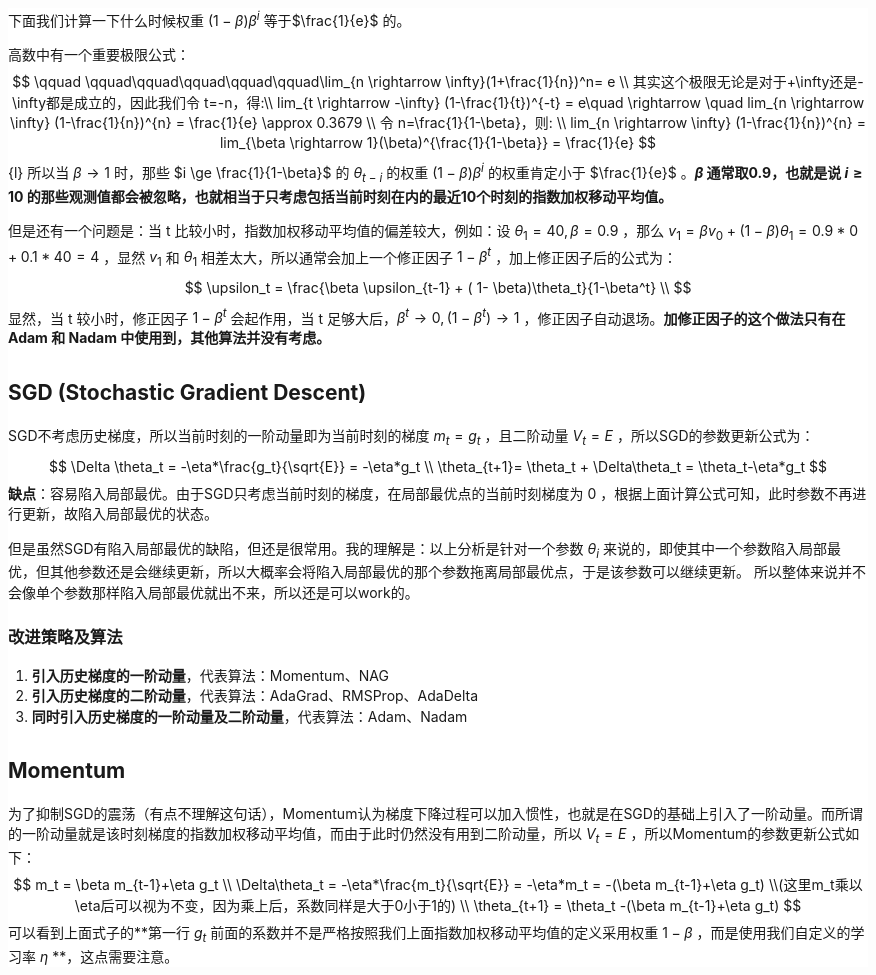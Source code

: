  下面我们计算一下什么时候权重 $(1-\beta)\beta^i$ 等于$\frac{1}{e}$ 的。

高数中有一个重要极限公式：
$$
\qquad \qquad\qquad\qquad\qquad\qquad\lim_{n \rightarrow \infty}(1+\frac{1}{n})^n= e \\
其实这个极限无论是对于+\infty还是-\infty都是成立的，因此我们令 t=-n，得:\\
lim_{t \rightarrow -\infty} (1-\frac{1}{t})^{-t} = e\quad \rightarrow \quad lim_{n \rightarrow \infty} (1-\frac{1}{n})^{n} = \frac{1}{e} \approx 0.3679 \\
令 n=\frac{1}{1-\beta}，则: \\
lim_{n \rightarrow \infty} (1-\frac{1}{n})^{n} = lim_{\beta \rightarrow 1}(\beta)^{\frac{1}{1-\beta}} = \frac{1}{e}
$$ {l}
所以当 $\beta \rightarrow1$ 时，那些 $i \ge \frac{1}{1-\beta}$ 的 $\theta_{t-i}$ 的权重 $(1-\beta)\beta^i$ 的权重肯定小于 $\frac{1}{e}$ 。**$\beta$ 通常取0.9，也就是说 $i \ge 10$ 的那些观测值都会被忽略，也就相当于只考虑包括当前时刻在内的最近10个时刻的指数加权移动平均值。**

但是还有一个问题是：当 t 比较小时，指数加权移动平均值的偏差较大，例如：设 $\theta_1=40,\beta=0.9$ ，那么 $v_1 = \beta v_0 + (1-\beta)\theta_1 = 0.9*0+0.1*40 = 4$ ，显然 $v_1$ 和 $\theta_1$ 相差太大，所以通常会加上一个修正因子 $1-\beta^t$ ，加上修正因子后的公式为：
$$
\upsilon_t = \frac{\beta \upsilon_{t-1} + ( 1- \beta)\theta_t}{1-\beta^t} \\
$$
显然，当 t 较小时，修正因子  $1-\beta^t$ 会起作用，当 t 足够大后，$\beta^t \rightarrow 0, (1-\beta^t) \rightarrow 1$ ，修正因子自动退场。**加修正因子的这个做法只有在 Adam 和 Nadam 中使用到，其他算法并没有考虑。**

## SGD (Stochastic Gradient Descent)

SGD不考虑历史梯度，所以当前时刻的一阶动量即为当前时刻的梯度 $m_t = g_t$ ，且二阶动量 $V_t = E$ ，所以SGD的参数更新公式为：
$$
\Delta \theta_t = -\eta*\frac{g_t}{\sqrt{E}} = -\eta*g_t \\
\theta_{t+1}= \theta_t + \Delta\theta_t = \theta_t-\eta*g_t
$$
**缺点**：容易陷入局部最优。由于SGD只考虑当前时刻的梯度，在局部最优点的当前时刻梯度为 0 ，根据上面计算公式可知，此时参数不再进行更新，故陷入局部最优的状态。

但是虽然SGD有陷入局部最优的缺陷，但还是很常用。我的理解是：以上分析是针对一个参数 $\theta_i$ 来说的，即使其中一个参数陷入局部最优，但其他参数还是会继续更新，所以大概率会将陷入局部最优的那个参数拖离局部最优点，于是该参数可以继续更新。 所以整体来说并不会像单个参数那样陷入局部最优就出不来，所以还是可以work的。

### 改进策略及算法

1. **引入历史梯度的一阶动量**，代表算法：Momentum、NAG
2. **引入历史梯度的二阶动量**，代表算法：AdaGrad、RMSProp、AdaDelta
3. **同时引入历史梯度的一阶动量及二阶动量**，代表算法：Adam、Nadam

## Momentum

为了抑制SGD的震荡（有点不理解这句话），Momentum认为梯度下降过程可以加入惯性，也就是在SGD的基础上引入了一阶动量。而所谓的一阶动量就是该时刻梯度的指数加权移动平均值，而由于此时仍然没有用到二阶动量，所以 $V_t=E$ ，所以Momentum的参数更新公式如下：
$$
m_t = \beta m_{t-1}+\eta g_t \\
\Delta\theta_t = -\eta*\frac{m_t}{\sqrt{E}} = -\eta*m_t = -(\beta m_{t-1}+\eta g_t) \\(这里m_t乘以\eta后可以视为不变，因为乘上后，系数同样是大于0小于1的) \\
\theta_{t+1} = \theta_t -(\beta m_{t-1}+\eta g_t)
$$
可以看到上面式子的**第一行 $g_t$ 前面的系数并不是严格按照我们上面指数加权移动平均值的定义采用权重 $1-\beta$ ，而是使用我们自定义的学习率 $\eta$ **，这点需要注意。 
